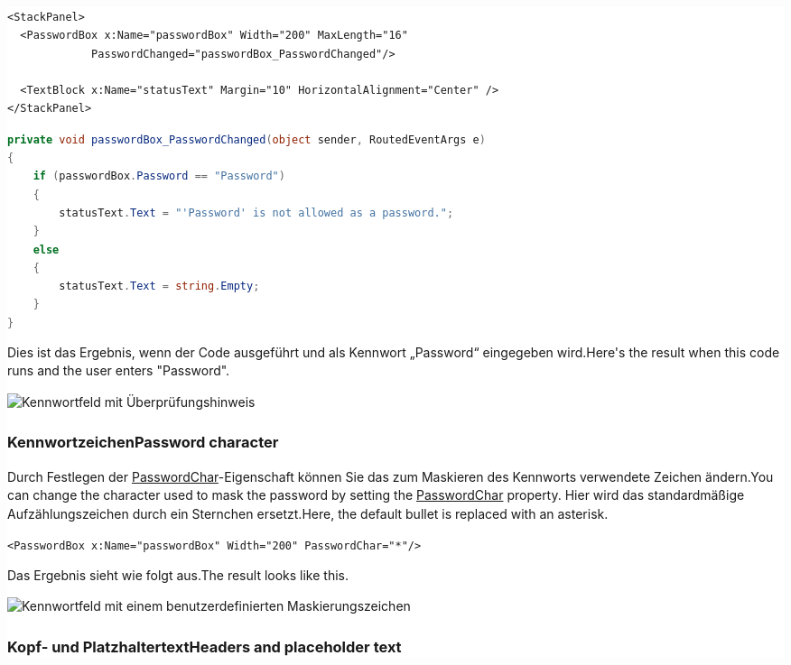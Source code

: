 ```xaml
<StackPanel>  
  <PasswordBox x:Name="passwordBox" Width="200" MaxLength="16"
             PasswordChanged="passwordBox_PasswordChanged"/>

  <TextBlock x:Name="statusText" Margin="10" HorizontalAlignment="Center" />
</StackPanel>   
```

```csharp
private void passwordBox_PasswordChanged(object sender, RoutedEventArgs e)
{
    if (passwordBox.Password == "Password")
    {
        statusText.Text = "'Password' is not allowed as a password.";
    }
    else
    {
        statusText.Text = string.Empty;
    }
}
```
<span data-ttu-id="41ad3-132">Dies ist das Ergebnis, wenn der Code ausgeführt und als Kennwort „Password“ eingegeben wird.</span><span class="sxs-lookup"><span data-stu-id="41ad3-132">Here's the result when this code runs and the user enters "Password".</span></span>

![Kennwortfeld mit Überprüfungshinweis](images/passwordbox-revealed-validation.png)

### <a name="password-character"></a><span data-ttu-id="41ad3-134">Kennwortzeichen</span><span class="sxs-lookup"><span data-stu-id="41ad3-134">Password character</span></span>

<span data-ttu-id="41ad3-135">Durch Festlegen der [PasswordChar](https://msdn.microsoft.com/library/windows/apps/xaml/windows.ui.xaml.controls.passwordbox.passwordchar.aspx)-Eigenschaft können Sie das zum Maskieren des Kennworts verwendete Zeichen ändern.</span><span class="sxs-lookup"><span data-stu-id="41ad3-135">You can change the character used to mask the password by setting the [PasswordChar](https://msdn.microsoft.com/library/windows/apps/xaml/windows.ui.xaml.controls.passwordbox.passwordchar.aspx) property.</span></span> <span data-ttu-id="41ad3-136">Hier wird das standardmäßige Aufzählungszeichen durch ein Sternchen ersetzt.</span><span class="sxs-lookup"><span data-stu-id="41ad3-136">Here, the default bullet is replaced with an asterisk.</span></span>

```xaml
<PasswordBox x:Name="passwordBox" Width="200" PasswordChar="*"/>
```

<span data-ttu-id="41ad3-137">Das Ergebnis sieht wie folgt aus.</span><span class="sxs-lookup"><span data-stu-id="41ad3-137">The result looks like this.</span></span>

![Kennwortfeld mit einem benutzerdefinierten Maskierungszeichen](images/passwordbox-custom-char.png)

### <a name="headers-and-placeholder-text"></a><span data-ttu-id="41ad3-139">Kopf- und Platzhaltertext</span><span class="sxs-lookup"><span data-stu-id="41ad3-139">Headers and placeholder text</span></span>
